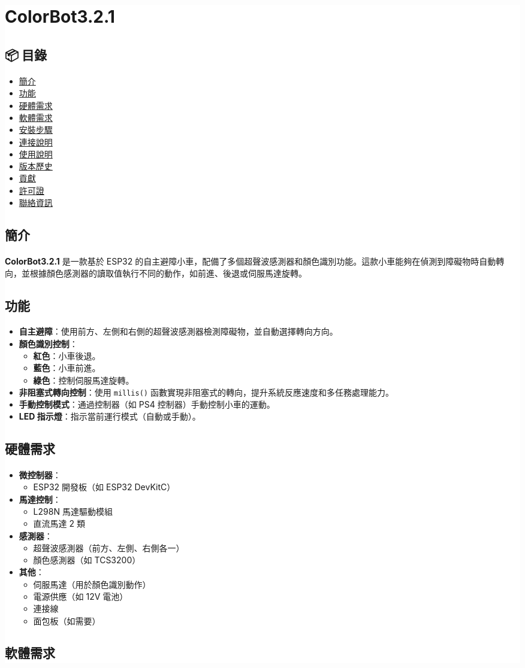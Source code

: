 # ColorBot3.2.1

## 📦 目錄

- [簡介](#簡介)
- [功能](#功能)
- [硬體需求](#硬體需求)
- [軟體需求](#軟體需求)
- [安裝步驟](#安裝步驟)
- [連接說明](#連接說明)
- [使用說明](#使用說明)
- [版本歷史](#版本歷史)
- [貢獻](#貢獻)
- [許可證](#許可證)
- [聯絡資訊](#聯絡資訊)

## 簡介

**ColorBot3.2.1** 是一款基於 ESP32 的自主避障小車，配備了多個超聲波感測器和顏色識別功能。這款小車能夠在偵測到障礙物時自動轉向，並根據顏色感測器的讀取值執行不同的動作，如前進、後退或伺服馬達旋轉。

## 功能

- **自主避障**：使用前方、左側和右側的超聲波感測器檢測障礙物，並自動選擇轉向方向。
- **顏色識別控制**：
  - **紅色**：小車後退。
  - **藍色**：小車前進。
  - **綠色**：控制伺服馬達旋轉。
- **非阻塞式轉向控制**：使用 `millis()` 函數實現非阻塞式的轉向，提升系統反應速度和多任務處理能力。
- **手動控制模式**：通過控制器（如 PS4 控制器）手動控制小車的運動。
- **LED 指示燈**：指示當前運行模式（自動或手動）。

## 硬體需求

- **微控制器**：
  - ESP32 開發板（如 ESP32 DevKitC）
- **馬達控制**：
  - L298N 馬達驅動模組
  - 直流馬達 2 類
- **感測器**：
  - 超聲波感測器（前方、左側、右側各一）
  - 顏色感測器（如 TCS3200）
- **其他**：
  - 伺服馬達（用於顏色識別動作）
  - 電源供應（如 12V 電池）
  - 連接線
  - 面包板（如需要）

## 軟體需求

